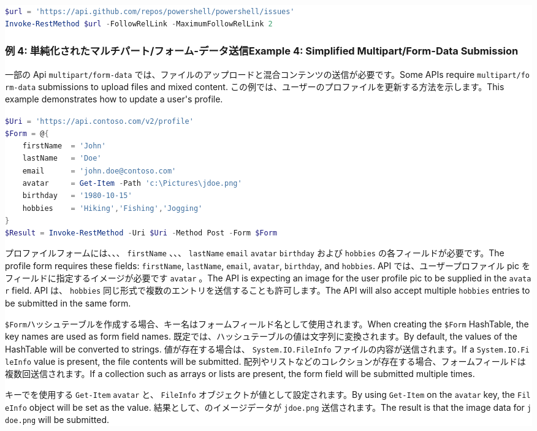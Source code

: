 ```powershell
$url = 'https://api.github.com/repos/powershell/powershell/issues'
Invoke-RestMethod $url -FollowRelLink -MaximumFollowRelLink 2
```

### <span data-ttu-id="fbc8e-133">例 4: 単純化されたマルチパート/フォーム-データ送信</span><span class="sxs-lookup"><span data-stu-id="fbc8e-133">Example 4: Simplified Multipart/Form-Data Submission</span></span>

<span data-ttu-id="fbc8e-134">一部の Api `multipart/form-data` では、ファイルのアップロードと混合コンテンツの送信が必要です。</span><span class="sxs-lookup"><span data-stu-id="fbc8e-134">Some APIs require `multipart/form-data` submissions to upload files and mixed content.</span></span> <span data-ttu-id="fbc8e-135">この例では、ユーザーのプロファイルを更新する方法を示します。</span><span class="sxs-lookup"><span data-stu-id="fbc8e-135">This example demonstrates how to update a user's profile.</span></span>

```powershell
$Uri = 'https://api.contoso.com/v2/profile'
$Form = @{
    firstName  = 'John'
    lastName   = 'Doe'
    email      = 'john.doe@contoso.com'
    avatar     = Get-Item -Path 'c:\Pictures\jdoe.png'
    birthday   = '1980-10-15'
    hobbies    = 'Hiking','Fishing','Jogging'
}
$Result = Invoke-RestMethod -Uri $Uri -Method Post -Form $Form
```

<span data-ttu-id="fbc8e-136">プロファイルフォームには、、、 `firstName` 、、、 `lastName` `email` `avatar` `birthday` および `hobbies` の各フィールドが必要です。</span><span class="sxs-lookup"><span data-stu-id="fbc8e-136">The profile form requires these fields: `firstName`, `lastName`, `email`, `avatar`, `birthday`, and `hobbies`.</span></span> <span data-ttu-id="fbc8e-137">API では、ユーザープロファイル pic をフィールドに指定するイメージが必要です `avatar` 。</span><span class="sxs-lookup"><span data-stu-id="fbc8e-137">The API is expecting an image for the user profile pic to be supplied in the `avatar` field.</span></span> <span data-ttu-id="fbc8e-138">API は、 `hobbies` 同じ形式で複数のエントリを送信することも許可します。</span><span class="sxs-lookup"><span data-stu-id="fbc8e-138">The API will also accept multiple `hobbies` entries to be submitted in the same form.</span></span>

<span data-ttu-id="fbc8e-139">`$Form`ハッシュテーブルを作成する場合、キー名はフォームフィールド名として使用されます。</span><span class="sxs-lookup"><span data-stu-id="fbc8e-139">When creating the `$Form` HashTable, the key names are used as form field names.</span></span> <span data-ttu-id="fbc8e-140">既定では、ハッシュテーブルの値は文字列に変換されます。</span><span class="sxs-lookup"><span data-stu-id="fbc8e-140">By default, the values of the HashTable will be converted to strings.</span></span> <span data-ttu-id="fbc8e-141">値が存在する場合は、 `System.IO.FileInfo` ファイルの内容が送信されます。</span><span class="sxs-lookup"><span data-stu-id="fbc8e-141">If a `System.IO.FileInfo` value is present, the file contents will be submitted.</span></span> <span data-ttu-id="fbc8e-142">配列やリストなどのコレクションが存在する場合、フォームフィールドは複数回送信されます。</span><span class="sxs-lookup"><span data-stu-id="fbc8e-142">If a collection such as arrays or lists are present, the form field will be submitted multiple times.</span></span>

<span data-ttu-id="fbc8e-143">キーでを使用する `Get-Item` `avatar` と、 `FileInfo` オブジェクトが値として設定されます。</span><span class="sxs-lookup"><span data-stu-id="fbc8e-143">By using `Get-Item` on the `avatar` key, the `FileInfo` object will be set as the value.</span></span> <span data-ttu-id="fbc8e-144">結果として、のイメージデータが `jdoe.png` 送信されます。</span><span class="sxs-lookup"><span data-stu-id="fbc8e-144">The result is that the image data for `jdoe.png` will be submitted.</span></span>
